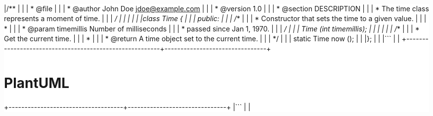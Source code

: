 |/**                                                     |                                |
| * @file                                                |                                |
| * @author  John Doe <jdoe@example.com>                 |                                |
| * @version 1.0                                         |                                |
| * @section DESCRIPTION                                 |                                |
| * The time class represents a moment of time.          |                                |
| */                                                     |                                |
|                                                        |                                |
|class Time {                                            |                                |
| public:                                                |                                |
|    /**                                                 |                                |
|     * Constructor that sets the time to a given value. |                                |
|     *                                                  |                                |
|     * @param timemillis Number of milliseconds         |                                |
|     *        passed since Jan 1, 1970.                 |                                |
|     */                                                 |                                |
|    Time (int timemillis);                              |                                |
|                                                        |                                |
|    /**                                                 |                                |
|     * Get the current time.                            |                                |
|     *                                                  |                                |
|     * @return A time object set to the current time.   |                                |
|     */                                                 |                                |
|    static Time now ();                                 |                                |
|};                                                      |                                |
|```                                                     |                                |
+--------------------------------------------------------+--------------------------------+

# PlantUML

+------------------------------------+-------------------------------+
|```                                 |                               |